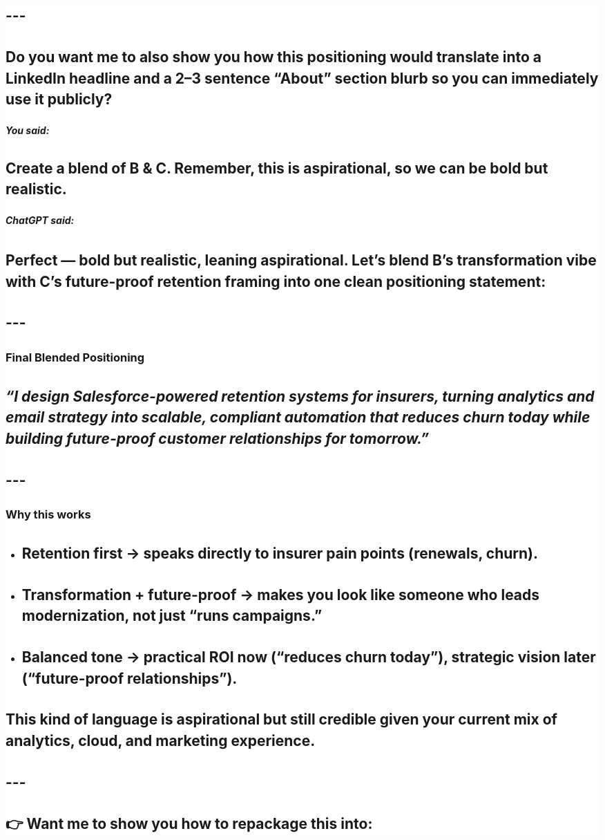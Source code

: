 ## ---

## **Do you want me to also show you how this positioning would translate into a LinkedIn headline and a 2–3 sentence “About” section blurb so you can immediately use it publicly?**

##### **You said:**

## **Create a blend of B & C. Remember, this is aspirational, so we can be bold but realistic.**

###### **ChatGPT said:**

## **Perfect — bold but realistic, leaning aspirational. Let’s blend B’s transformation vibe with C’s future-proof retention framing into one clean positioning statement:**

## ---

### **Final Blended Positioning**

## ***“I design Salesforce-powered retention systems for insurers, turning analytics and email strategy into scalable, compliant automation that reduces churn today while building future-proof customer relationships for tomorrow.”***

## ---

### **Why this works**

* ## Retention first → speaks directly to insurer pain points (renewals, churn).

* ## Transformation \+ future-proof → makes you look like someone who leads modernization, not just “runs campaigns.”

* ## Balanced tone → practical ROI now (“reduces churn today”), strategic vision later (“future-proof relationships”).

## This kind of language is aspirational but still credible given your current mix of analytics, cloud, and marketing experience.

## ---

## 👉 Want me to show you how to repackage this into:
